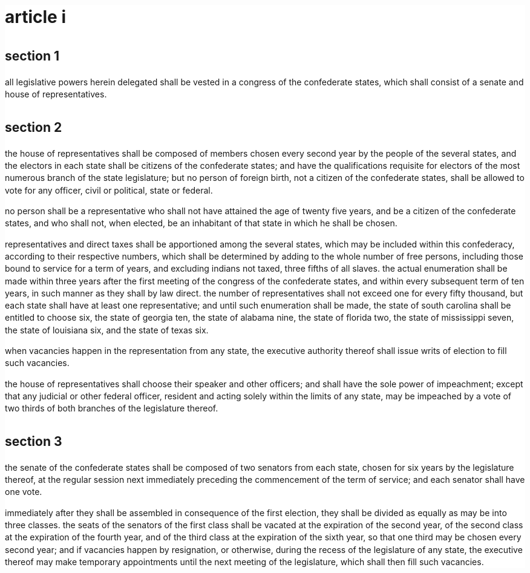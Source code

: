 # article i

## section 1

all legislative powers herein delegated shall be vested in a congress of the confederate states, which shall consist of a senate and house of representatives.

## section 2

the house of representatives shall be composed of members chosen every second year by the people of the several states,
and the electors in each state shall be citizens of the confederate states; and have the qualifications requisite for electors of the most numerous branch of the state legislature; but no person of foreign birth, not a citizen of the confederate states, shall be allowed to vote for any officer, civil or political, state or federal.

no person shall be a representative who shall not have attained the age of twenty five years, and be a citizen of the confederate states, and who shall not, when elected, be an inhabitant of that state in which he shall be chosen.

representatives and direct taxes shall be apportioned among the several states, which may be included within this confederacy,
according to their respective numbers, which shall be determined by adding to the whole number of free persons, including those bound to service for a term of years, and excluding indians not taxed, 
three fifths of all slaves.
the actual enumeration shall be made within three years after the first meeting of the congress of the confederate states, and within every subsequent term of ten years, in such manner as they shall by law direct. the number of representatives shall not exceed one for every fifty thousand,
but each state shall have at least one representative;
and until such enumeration shall be made, the state of south carolina shall be entitled to choose six, the state of georgia ten, the state of alabama nine, the state of florida two, the state of mississippi seven, the state of louisiana six, and the state of texas six.

when vacancies happen in the representation from any state, the executive authority thereof shall issue writs of election to fill such vacancies.

the house of representatives shall choose their speaker and other officers;
and shall have the sole power of impeachment; except that any judicial or other federal officer, resident and acting solely within the limits of any state, may be impeached by a vote of two thirds of both branches of the legislature thereof.

## section 3

the senate of the confederate states shall be composed of two senators from each state, chosen for six years by the legislature thereof, at the regular session next immediately preceding the commencement of the term of service;
and each senator shall have one vote.

immediately after they shall be assembled in consequence of the first election, they shall be divided as equally as may be into three classes. the seats of the senators of the first class shall be vacated at the expiration of the second year, of the second class at the expiration of the fourth year, and of the third class at the expiration of the sixth year, so that one third may be chosen every second year; and if vacancies happen by resignation, or otherwise, during the recess of the legislature of any state, the executive thereof may make temporary appointments until the next meeting of the legislature, which shall then fill such vacancies.
